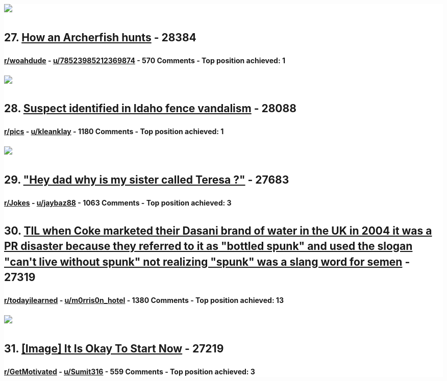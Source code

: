 <a href="https://i.redd.it/ddgu1s3o7bry.jpg"><img src="https://b.thumbs.redditmedia.com/Ilmcyaxx1UtLB6HAH0GTQZQr1sjQYK6oWJAEzwlpYjI.jpg"></img></a>

## 27. [How an Archerfish hunts](http://reddit.com/r/woahdude/comments/655hh6/how_an_archerfish_hunts/) - 28384
#### [r/woahdude](http://reddit.com/r/woahdude) - [u/78523985212369874](http://reddit.com/u/78523985212369874) - 570 Comments - Top position achieved: 1

<a href="https://gfycat.com/ShadyBountifulAltiplanochinchillamouse"><img src="image"></img></a>

## 28. [Suspect identified in Idaho fence vandalism](http://reddit.com/r/pics/comments/6590n2/suspect_identified_in_idaho_fence_vandalism/) - 28088
#### [r/pics](http://reddit.com/r/pics) - [u/kleanklay](http://reddit.com/u/kleanklay) - 1180 Comments - Top position achieved: 1

<a href="https://static1.squarespace.com/static/564e84c0e4b059898873484e/56527f44e4b03de1acac1c71/58160493ebbd1a05830e7e52/1477837973051/CwAL4VWVUAAMboo.jpg"><img src="https://a.thumbs.redditmedia.com/jQOsb2Rf9ioSTntr5Ikdj-e3F4WaIuAJzv2EJwpG-A0.jpg"></img></a>

## 29. ["Hey dad why is my sister called Teresa ?"](http://reddit.com/r/Jokes/comments/65705r/hey_dad_why_is_my_sister_called_teresa/) - 27683
#### [r/Jokes](http://reddit.com/r/Jokes) - [u/jaybaz88](http://reddit.com/u/jaybaz88) - 1063 Comments - Top position achieved: 3

## 30. [TIL when Coke marketed their Dasani brand of water in the UK in 2004 it was a PR disaster because they referred to it as "bottled spunk" and used the slogan "can't live without spunk" not realizing "spunk" was a slang word for semen](http://reddit.com/r/todayilearned/comments/655q7t/til_when_coke_marketed_their_dasani_brand_of/) - 27319
#### [r/todayilearned](http://reddit.com/r/todayilearned) - [u/m0rris0n_hotel](http://reddit.com/u/m0rris0n_hotel) - 1380 Comments - Top position achieved: 13

<a href="https://en.wikipedia.org/wiki/Dasani#United_Kingdom"><img src="https://a.thumbs.redditmedia.com/bz17SLktHXJQS-rgcoDjsRrqxeZfKcwNvO2nseatuh0.jpg"></img></a>

## 31. [[Image] It Is Okay To Start Now](http://reddit.com/r/GetMotivated/comments/655mgl/image_it_is_okay_to_start_now/) - 27219
#### [r/GetMotivated](http://reddit.com/r/GetMotivated) - [u/Sumit316](http://reddit.com/u/Sumit316) - 559 Comments - Top position achieved: 3
